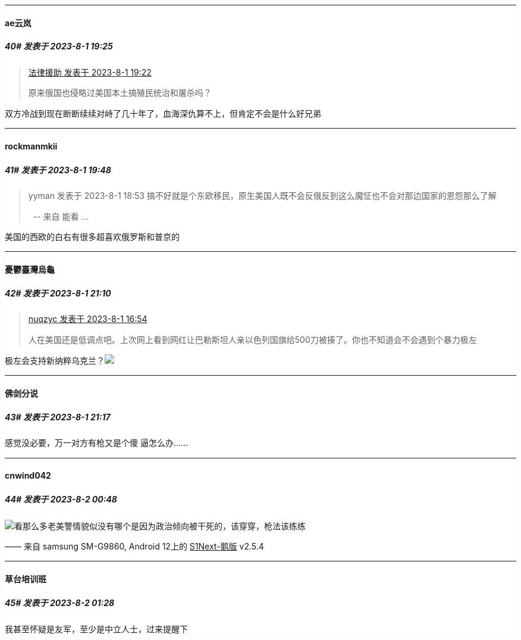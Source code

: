 *****

####  ae云岚  
##### 40#       发表于 2023-8-1 19:25

<blockquote><a href="httphttps://bbs.saraba1st.com/2b/forum.php?mod=redirect&amp;goto=findpost&amp;pid=61870884&amp;ptid=2146688" target="_blank">法律援助 发表于 2023-8-1 19:22</a>

原来俄国也侵略过美国本土搞殖民统治和屠杀吗？</blockquote>
双方冷战到现在断断续续对峙了几十年了，血海深仇算不上，但肯定不会是什么好兄弟

*****

####  rockmanmkii  
##### 41#       发表于 2023-8-1 19:48

<blockquote>yyman 发表于 2023-8-1 18:53
搞不好就是个东欧移民，原生美国人既不会反俄反到这么魔怔也不会对那边国家的恩怨那么了解

  -- 来自 能看 ...</blockquote>
美国的西欧的白右有很多超喜欢俄罗斯和普京的

*****

####  憂鬱臺灣烏龜  
##### 42#       发表于 2023-8-1 21:10

<blockquote><a href="httphttps://bbs.saraba1st.com/2b/forum.php?mod=redirect&amp;goto=findpost&amp;pid=61868893&amp;ptid=2146688" target="_blank">nuqzyc 发表于 2023-8-1 16:54</a>

人在美国还是低调点吧。上次网上看到网红让巴勒斯坦人亲以色列国旗给500刀被揍了。你也不知道会不会遇到个暴力极左</blockquote>极左会支持新纳粹乌克兰？<img src="https://static.saraba1st.com/image/smiley/face2017/067.png" referrerpolicy="no-referrer">

*****

####  佛剑分说  
##### 43#       发表于 2023-8-1 21:17

感觉没必要，万一对方有枪又是个傻 逼怎么办……

*****

####  cnwind042  
##### 44#       发表于 2023-8-2 00:48

<img src="https://static.saraba1st.com/image/smiley/face2017/007.png" referrerpolicy="no-referrer">看那么多老美警情貌似没有哪个是因为政治倾向被干死的，该穿穿，枪法该练练

—— 来自 samsung SM-G9860, Android 12上的 [S1Next-鹅版](https://github.com/ykrank/S1-Next/releases) v2.5.4

*****

####  草台培训班  
##### 45#       发表于 2023-8-2 01:28

我甚至怀疑是友军，至少是中立人士，过来提醒下
